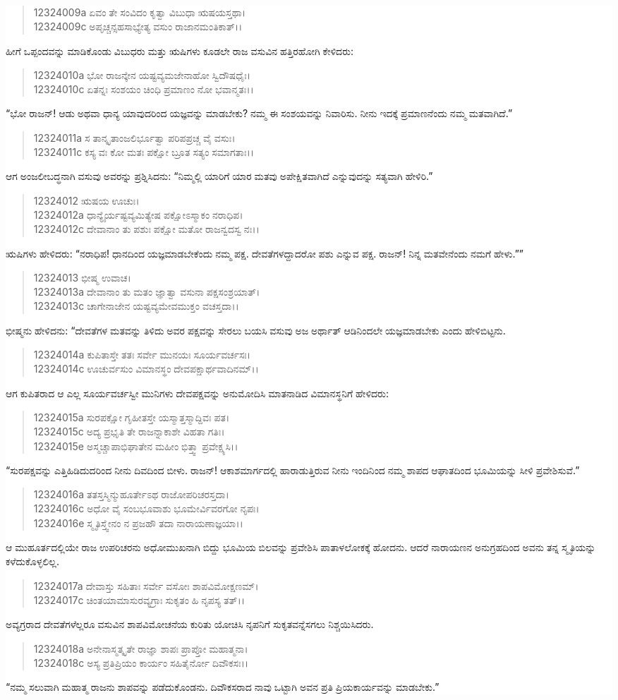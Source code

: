 > 12324009a ಏವಂ ತೇ ಸಂವಿದಂ ಕೃತ್ವಾ ವಿಬುಧಾ ಋಷಯಸ್ತಥಾ।  
12324009c ಅಪೃಚ್ಚನ್ಸಹಸಾಭ್ಯೇತ್ಯ ವಸುಂ ರಾಜಾನಮಂತಿಕಾತ್।।

ಹೀಗೆ ಒಪ್ಪಂದವನ್ನು ಮಾಡಿಕೊಂಡು ವಿಬುಧರು ಮತ್ತು ಋಷಿಗಳು ಕೂಡಲೇ ರಾಜ ವಸುವಿನ ಹತ್ತಿರಹೋಗಿ ಕೇಳಿದರು:

> 12324010a ಭೋ ರಾಜನ್ಕೇನ ಯಷ್ಟವ್ಯಮಜೇನಾಹೋ ಸ್ವಿದೌಷಧೈಃ।  
12324010c ಏತನ್ನಃ ಸಂಶಯಂ ಚಿಂಧಿ ಪ್ರಮಾಣಂ ನೋ ಭವಾನ್ಮತಃ।।

“ಭೋ ರಾಜನ್! ಆಡು ಅಥವಾ ಧಾನ್ಯ ಯಾವುದರಿಂದ ಯಜ್ಞವನ್ನು ಮಾಡಬೇಕು? ನಮ್ಮ ಈ ಸಂಶಯವನ್ನು ನಿವಾರಿಸು. ನೀನು ಇದಕ್ಕೆ ಪ್ರಮಾಣನೆಂದು ನಮ್ಮ ಮತವಾಗಿದೆ.”

> 12324011a ಸ ತಾನ್ಕೃತಾಂಜಲಿರ್ಭೂತ್ವಾ ಪರಿಪಪ್ರಚ್ಚ ವೈ ವಸುಃ।  
12324011c ಕಸ್ಯ ವಃ ಕೋ ಮತಃ ಪಕ್ಷೋ ಬ್ರೂತ ಸತ್ಯಂ ಸಮಾಗತಾಃ।।

ಆಗ ಅಂಜಲೀಬದ್ಧನಾಗಿ ವಸುವು ಅವರನ್ನು ಪ್ರಶ್ನಿಸಿದನು: “ನಿಮ್ಮಲ್ಲಿ ಯಾರಿಗೆ ಯಾರ ಮತವು ಅಪೇಕ್ಷಿತವಾಗಿದೆ ಎನ್ನುವುದನ್ನು ಸತ್ಯವಾಗಿ ಹೇಳಿರಿ.”

> 12324012 ಋಷಯ ಊಚುಃ।   
12324012a ಧಾನ್ಯೈರ್ಯಷ್ಟವ್ಯಮಿತ್ಯೇಷ ಪಕ್ಷೋಽಸ್ಮಾಕಂ ನರಾಧಿಪ।  
12324012c ದೇವಾನಾಂ ತು ಪಶುಃ ಪಕ್ಷೋ ಮತೋ ರಾಜನ್ವದಸ್ವ ನಃ।।

ಋಷಿಗಳು ಹೇಳಿದರು: “ನರಾಧಿಪ! ಧಾನದಿಂದ ಯಜ್ಞಮಾಡಬೇಕೆಂದು ನಮ್ಮ ಪಕ್ಷ. ದೇವತೆಗಳದ್ದಾದರೋ ಪಶು ಎನ್ನುವ ಪಕ್ಷ. ರಾಜನ್! ನಿನ್ನ ಮತವೇನೆಂದು ನಮಗೆ ಹೇಳು.””

> 12324013 ಭೀಷ್ಮ ಉವಾಚ।   
12324013a ದೇವಾನಾಂ ತು ಮತಂ ಜ್ಞಾತ್ವಾ ವಸುನಾ ಪಕ್ಷಸಂಶ್ರಯಾತ್।  
12324013c ಚಾಗೇನಾಜೇನ ಯಷ್ಟವ್ಯಮೇವಮುಕ್ತಂ ವಚಸ್ತದಾ।।

ಭೀಷ್ಮನು ಹೇಳಿದನು: “ದೇವತೆಗಳ ಮತವನ್ನು ತಿಳಿದು ಅವರ ಪಕ್ಷವನ್ನು ಸೇರಲು ಬಯಸಿ ವಸುವು ಅಜ ಅರ್ಥಾತ್ ಆಡಿನಿಂದಲೇ ಯಜ್ಞಮಾಡಬೇಕು ಎಂದು ಹೇಳಿಬಿಟ್ಟನು.

> 12324014a ಕುಪಿತಾಸ್ತೇ ತತಃ ಸರ್ವೇ ಮುನಯಃ ಸೂರ್ಯವರ್ಚಸಃ।  
12324014c ಊಚುರ್ವಸುಂ ವಿಮಾನಸ್ಥಂ ದೇವಪಕ್ಷಾರ್ಥವಾದಿನಮ್।।

ಆಗ ಕುಪಿತರಾದ ಆ ಎಲ್ಲ ಸೂರ್ಯವರ್ಚಸ್ವೀ ಮುನಿಗಳು ದೇವಪಕ್ಷವನ್ನು ಅನುಮೋದಿಸಿ ಮಾತನಾಡಿದ ವಿಮಾನಸ್ಥನಿಗೆ ಹೇಳಿದರು:

> 12324015a ಸುರಪಕ್ಷೋ ಗೃಹೀತಸ್ತೇ ಯಸ್ಮಾತ್ತಸ್ಮಾದ್ದಿವಃ ಪತ।  
12324015c ಅದ್ಯ ಪ್ರಭೃತಿ ತೇ ರಾಜನ್ನಾಕಾಶೇ ವಿಹತಾ ಗತಿಃ।  
12324015e ಅಸ್ಮಚ್ಚಾಪಾಭಿಘಾತೇನ ಮಹೀಂ ಭಿತ್ತ್ವಾ ಪ್ರವೇಕ್ಷ್ಯಸಿ।।

“ಸುರಪಕ್ಷವನ್ನು ಎತ್ತಿಹಿಡಿದುದರಿಂದ ನೀನು ದಿವದಿಂದ ಬೀಳು. ರಾಜನ್! ಆಕಾಶಮಾರ್ಗದಲ್ಲಿ ಹಾರಾಡುತ್ತಿರುವ ನೀನು ಇಂದಿನಿಂದ ನಮ್ಮ ಶಾಪದ ಆಘಾತದಿಂದ ಭೂಮಿಯನ್ನು ಸೀಳಿ ಪ್ರವೇಶಿಸುವೆ.”

> 12324016a ತತಸ್ತಸ್ಮಿನ್ಮುಹೂರ್ತೇಽಥ ರಾಜೋಪರಿಚರಸ್ತದಾ।  
12324016c ಅಧೋ ವೈ ಸಂಬಭೂವಾಶು ಭೂಮೇರ್ವಿವರಗೋ ನೃಪಃ।  
12324016e ಸ್ಮೃತಿಸ್ತ್ವೇನಂ ನ ಪ್ರಜಹೌ ತದಾ ನಾರಾಯಣಾಜ್ಞಯಾ।।

ಆ ಮುಹೂರ್ತದಲ್ಲಿಯೇ ರಾಜ ಉಪರಿಚರನು ಅಧೋಮುಖನಾಗಿ ಬಿದ್ದು ಭೂಮಿಯ ಬಿಲವನ್ನು ಪ್ರವೇಶಿಸಿ ಪಾತಾಳಲೋಕಕ್ಕೆ ಹೋದನು. ಆದರೆ ನಾರಾಯಣನ ಅನುಗ್ರಹದಿಂದ ಅವನು ತನ್ನ ಸ್ಮೃತಿಯನ್ನು ಕಳೆದುಕೊಳ್ಳಲಿಲ್ಲ.

> 12324017a ದೇವಾಸ್ತು ಸಹಿತಾಃ ಸರ್ವೇ ವಸೋಃ ಶಾಪವಿಮೋಕ್ಷಣಮ್।  
12324017c ಚಿಂತಯಾಮಾಸುರವ್ಯಗ್ರಾಃ ಸುಕೃತಂ ಹಿ ನೃಪಸ್ಯ ತತ್।।

ಅವ್ಯಗ್ರರಾದ ದೇವತೆಗಳೆಲ್ಲರೂ ವಸುವಿನ ಶಾಪವಿಮೋಚನೆಯ ಕುರಿತು ಯೋಚಿಸಿ ನೃಪನಿಗೆ ಸುಕೃತವನ್ನೆಸಗಲು ನಿಶ್ಚಯಿಸಿದರು.

> 12324018a ಅನೇನಾಸ್ಮತ್ಕೃತೇ ರಾಜ್ಞಾ ಶಾಪಃ ಪ್ರಾಪ್ತೋ ಮಹಾತ್ಮನಾ।  
12324018c ಅಸ್ಯ ಪ್ರತಿಪ್ರಿಯಂ ಕಾರ್ಯಂ ಸಹಿತೈರ್ನೋ ದಿವೌಕಸಃ।।

“ನಮ್ಮ ಸಲುವಾಗಿ ಮಹಾತ್ಮ ರಾಜನು ಶಾಪವನ್ನು ಪಡೆದುಕೊಂಡನು. ದಿವೌಕಸರಾದ ನಾವು ಒಟ್ಟಾಗಿ ಅವನ ಪ್ರತಿ ಪ್ರಿಯಕಾರ್ಯವನ್ನು ಮಾಡಬೇಕು.”
